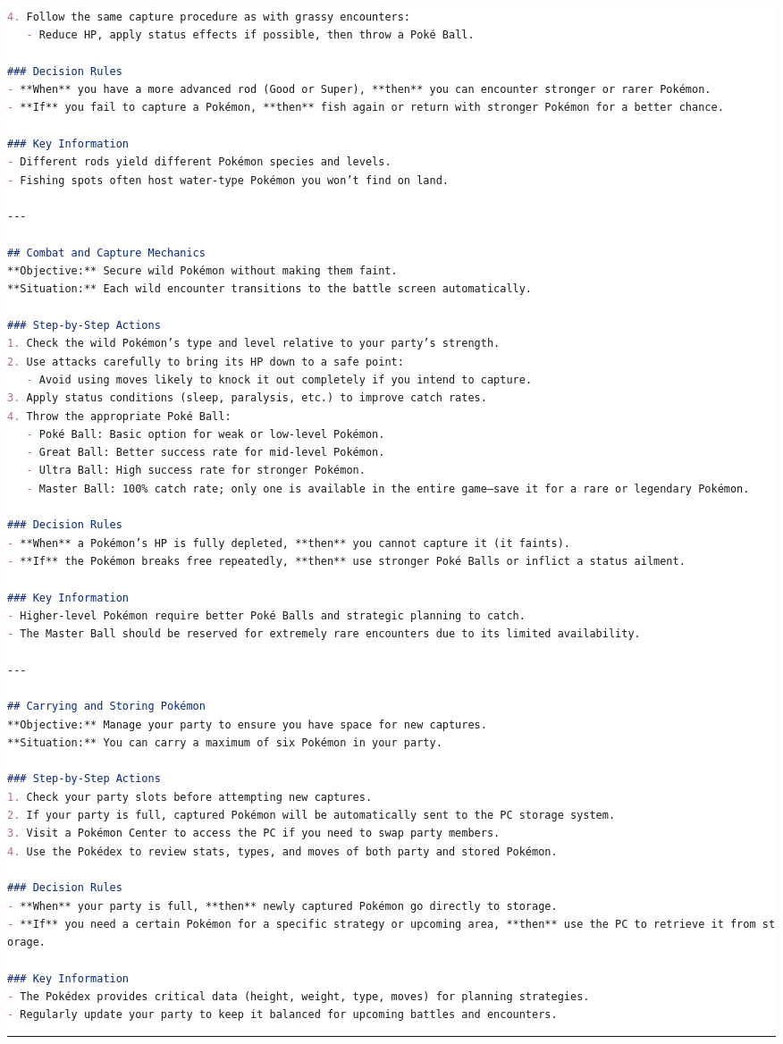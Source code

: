 ```markdown
4. Follow the same capture procedure as with grassy encounters:
   - Reduce HP, apply status effects if possible, then throw a Poké Ball.  

### Decision Rules
- **When** you have a more advanced rod (Good or Super), **then** you can encounter stronger or rarer Pokémon.  
- **If** you fail to capture a Pokémon, **then** fish again or return with stronger Pokémon for a better chance.  

### Key Information
- Different rods yield different Pokémon species and levels.  
- Fishing spots often host water-type Pokémon you won’t find on land.  

---

## Combat and Capture Mechanics
**Objective:** Secure wild Pokémon without making them faint.  
**Situation:** Each wild encounter transitions to the battle screen automatically.  

### Step-by-Step Actions
1. Check the wild Pokémon’s type and level relative to your party’s strength.  
2. Use attacks carefully to bring its HP down to a safe point:
   - Avoid using moves likely to knock it out completely if you intend to capture.  
3. Apply status conditions (sleep, paralysis, etc.) to improve catch rates.  
4. Throw the appropriate Poké Ball:
   - Poké Ball: Basic option for weak or low-level Pokémon.  
   - Great Ball: Better success rate for mid-level Pokémon.  
   - Ultra Ball: High success rate for stronger Pokémon.  
   - Master Ball: 100% catch rate; only one is available in the entire game—save it for a rare or legendary Pokémon.  

### Decision Rules
- **When** a Pokémon’s HP is fully depleted, **then** you cannot capture it (it faints).  
- **If** the Pokémon breaks free repeatedly, **then** use stronger Poké Balls or inflict a status ailment.  

### Key Information
- Higher-level Pokémon require better Poké Balls and strategic planning to catch.  
- The Master Ball should be reserved for extremely rare encounters due to its limited availability.  

---

## Carrying and Storing Pokémon
**Objective:** Manage your party to ensure you have space for new captures.  
**Situation:** You can carry a maximum of six Pokémon in your party.  

### Step-by-Step Actions
1. Check your party slots before attempting new captures.  
2. If your party is full, captured Pokémon will be automatically sent to the PC storage system.  
3. Visit a Pokémon Center to access the PC if you need to swap party members.  
4. Use the Pokédex to review stats, types, and moves of both party and stored Pokémon.  

### Decision Rules
- **When** your party is full, **then** newly captured Pokémon go directly to storage.  
- **If** you need a certain Pokémon for a specific strategy or upcoming area, **then** use the PC to retrieve it from storage.  

### Key Information
- The Pokédex provides critical data (height, weight, type, moves) for planning strategies.  
- Regularly update your party to keep it balanced for upcoming battles and encounters.  
```
---
